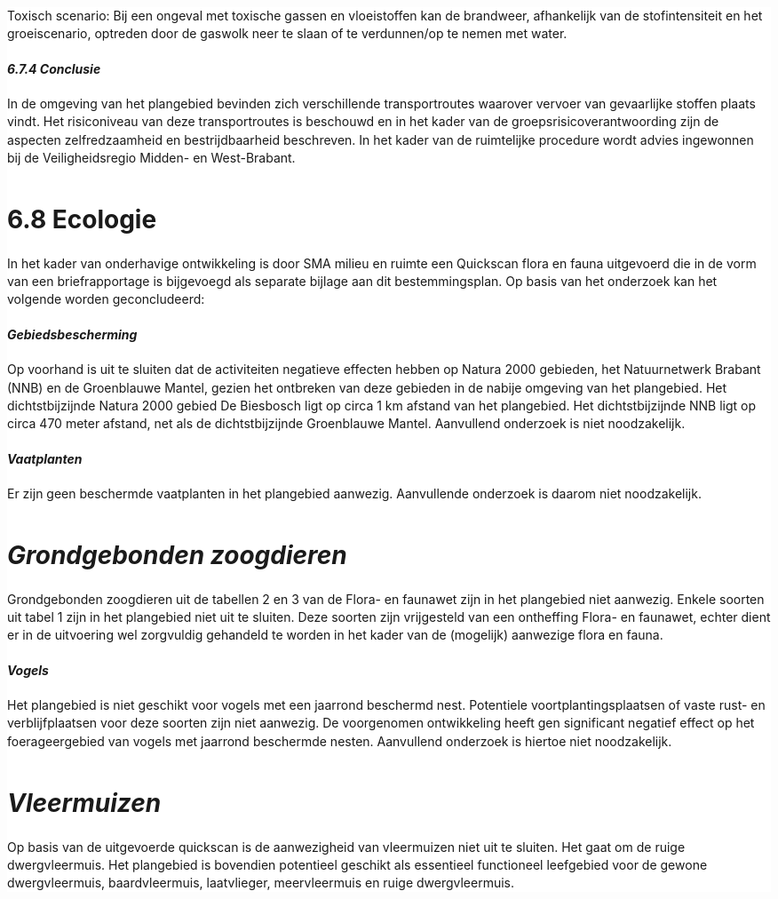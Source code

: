 Toxisch scenario: Bij een ongeval met toxische gassen en vloeistoffen kan de brandweer, afhankelijk van de stofintensiteit en het groeiscenario, optreden door de gaswolk neer te slaan of te verdunnen/op te nemen met water.

#### *6.7.4 Conclusie*

In de omgeving van het plangebied bevinden zich verschillende transportroutes waarover vervoer van gevaarlijke stoffen plaats vindt. Het risiconiveau van deze transportroutes is beschouwd en in het kader van de groepsrisicoverantwoording zijn de aspecten zelfredzaamheid en bestrijdbaarheid beschreven. In het kader van de ruimtelijke procedure wordt advies ingewonnen bij de Veiligheidsregio Midden- en West-Brabant.

# <span id="page-41-0"></span>**6.8 Ecologie**

In het kader van onderhavige ontwikkeling is door SMA milieu en ruimte een Quickscan flora en fauna uitgevoerd die in de vorm van een briefrapportage is bijgevoegd als separate bijlage aan dit bestemmingsplan. Op basis van het onderzoek kan het volgende worden geconcludeerd:

#### *Gebiedsbescherming*

Op voorhand is uit te sluiten dat de activiteiten negatieve effecten hebben op Natura 2000 gebieden, het Natuurnetwerk Brabant (NNB) en de Groenblauwe Mantel, gezien het ontbreken van deze gebieden in de nabije omgeving van het plangebied. Het dichtstbijzijnde Natura 2000 gebied De Biesbosch ligt op circa 1 km afstand van het plangebied. Het dichtstbijzijnde NNB ligt op circa 470 meter afstand, net als de dichtstbijzijnde Groenblauwe Mantel. Aanvullend onderzoek is niet noodzakelijk.

#### *Vaatplanten*

Er zijn geen beschermde vaatplanten in het plangebied aanwezig. Aanvullende onderzoek is daarom niet noodzakelijk.

# *Grondgebonden zoogdieren*

Grondgebonden zoogdieren uit de tabellen 2 en 3 van de Flora- en faunawet zijn in het plangebied niet aanwezig. Enkele soorten uit tabel 1 zijn in het plangebied niet uit te sluiten. Deze soorten zijn vrijgesteld van een ontheffing Flora- en faunawet, echter dient er in de uitvoering wel zorgvuldig gehandeld te worden in het kader van de (mogelijk) aanwezige flora en fauna.

#### *Vogels*

Het plangebied is niet geschikt voor vogels met een jaarrond beschermd nest. Potentiele voortplantingsplaatsen of vaste rust- en verblijfplaatsen voor deze soorten zijn niet aanwezig. De voorgenomen ontwikkeling heeft gen significant negatief effect op het foerageergebied van vogels met jaarrond beschermde nesten. Aanvullend onderzoek is hiertoe niet noodzakelijk.

# *Vleermuizen*

Op basis van de uitgevoerde quickscan is de aanwezigheid van vleermuizen niet uit te sluiten. Het gaat om de ruige dwergvleermuis. Het plangebied is bovendien potentieel geschikt als essentieel functioneel leefgebied voor de gewone dwergvleermuis, baardvleermuis, laatvlieger, meervleermuis en ruige dwergvleermuis.
